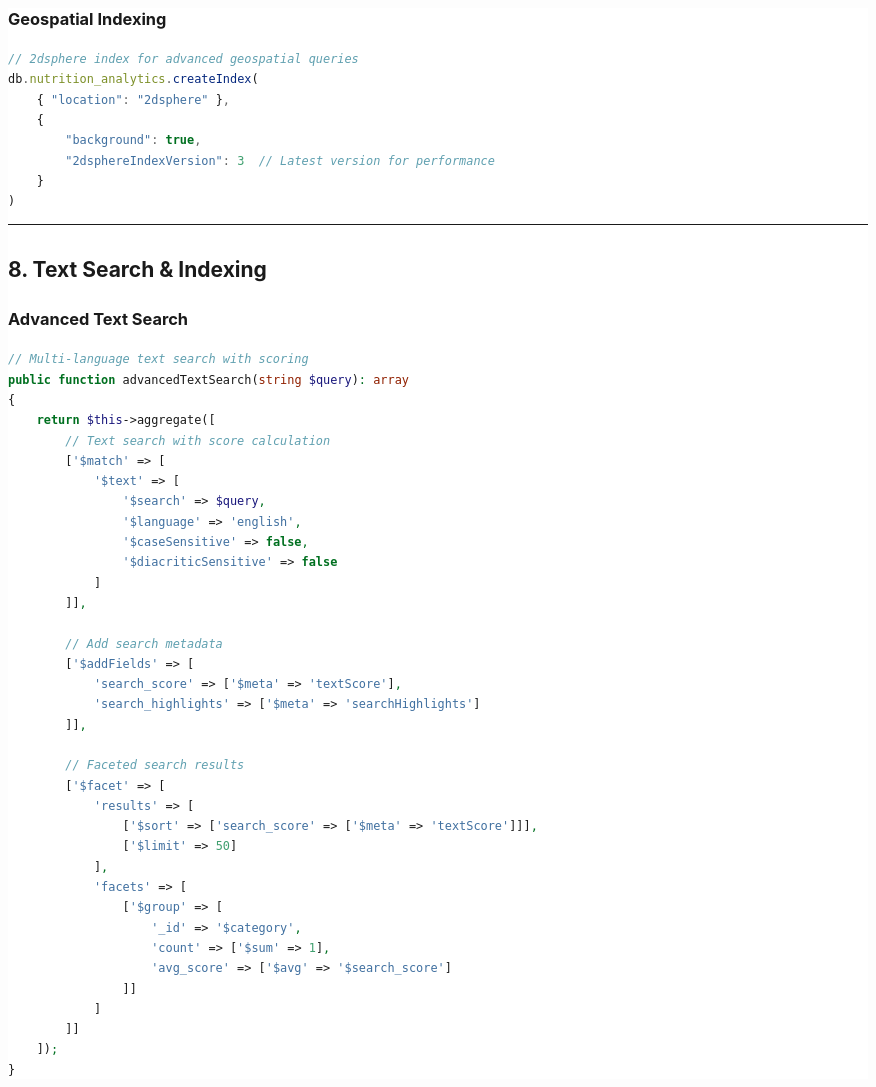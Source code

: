 ### Geospatial Indexing
```javascript
// 2dsphere index for advanced geospatial queries
db.nutrition_analytics.createIndex(
    { "location": "2dsphere" },
    { 
        "background": true,
        "2dsphereIndexVersion": 3  // Latest version for performance
    }
)
```

---

## 8. Text Search & Indexing

### Advanced Text Search
```php
// Multi-language text search with scoring
public function advancedTextSearch(string $query): array
{
    return $this->aggregate([
        // Text search with score calculation
        ['$match' => [
            '$text' => [
                '$search' => $query,
                '$language' => 'english',
                '$caseSensitive' => false,
                '$diacriticSensitive' => false
            ]
        ]],
        
        // Add search metadata
        ['$addFields' => [
            'search_score' => ['$meta' => 'textScore'],
            'search_highlights' => ['$meta' => 'searchHighlights']
        ]],
        
        // Faceted search results
        ['$facet' => [
            'results' => [
                ['$sort' => ['search_score' => ['$meta' => 'textScore']]],
                ['$limit' => 50]
            ],
            'facets' => [
                ['$group' => [
                    '_id' => '$category',
                    'count' => ['$sum' => 1],
                    'avg_score' => ['$avg' => '$search_score']
                ]]
            ]
        ]]
    ]);
}
```
